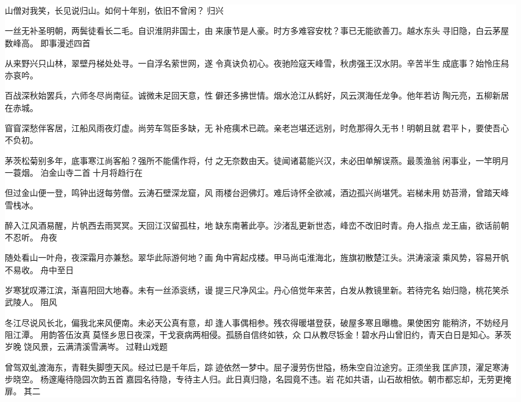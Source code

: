  山僧对我笑，长见说归山。如何十年别，依旧不曾闲？
归兴
 
 一丝无补圣明朝，两鬓徒看长二毛。自识淮阴非国士，由
来康节是人豪。时方多难容安枕？事已无能欲善刀。越水东头
寻旧隐，白云茅屋数峰高。
即事漫述四首
 
 从来野兴只山林，翠壁丹梯处处寻。一自浮名萦世网，遂
令真诀负初心。夜驰险寇天峰雪，秋虏强王汉水阴。辛苦半生
成底事？始怜庄舄亦哀吟。
 
 百战深秋始罢兵，六师冬尽尚南征。诚微未足回天意，性
僻还多拂世情。烟水沧江从鹤好，风云溟海任龙争。他年若访
陶元亮，五柳新居在赤城。
 
 窅窅深愁伴客居，江船风雨夜灯虚。尚劳车驾臣多缺，无
补疮痍术已疏。亲老岂堪还远别，时危那得久无书！明朝且就
君平卜，要使吾心不负初。
 
 茅茨松菊别多年，底事寒江尚客船？强所不能儒作将，付
之无奈数由天。徒闻诸葛能兴汉，未必田单解误燕。最羡渔翁
闲事业，一竿明月一蓑烟。
泊金山寺二首
十月将趋行在
 
 但过金山便一登，鸣钟出迓每劳僧。云涛石壁深龙窟，风
雨楼台迥佛灯。难后诗怀全欲减，酒边孤兴尚堪凭。岩梯未用
妨苔滑，曾踏天峰雪栈冰。
 
 醉入江风酒易醒，片帆西去雨冥冥。天回江汉留孤柱，地
缺东南著此亭。沙渚乱更新世态，峰峦不改旧时青。舟人指点
龙王庙，欲话前朝不忍听。
舟夜
 
 随处看山一叶舟，夜深霜月亦兼愁。翠华此际游何地？画
角中宵起戍楼。甲马尚屯淮海北，旌旗初散楚江头。洪涛滚滚
乘风势，容易开帆不易收。
舟中至日
 
 岁寒犹叹滞江滨，渐喜阳回大地春。未有一丝添衮绣，谩
提三尺净风尘。丹心倍觉年来苦，白发从教镜里新。若待完名
始归隐，桃花笑杀武陵人。
阻风
 
 冬江尽说风长北，偏我北来风便南。未必天公真有意，却
逢人事偶相参。残农得暖堪登获，破屋多寒且曝檐。果使困穷
能稍济，不妨经月阻江潭。
用韵答伍汝真
莫怪乡思日夜深，干戈衰病两相侵。孤肠自信终如铁，众
口从教尽铄金！碧水丹山曾旧约，青天白日是知心。茅茨岁晚
饶风景，云满清溪雪满岑。
过鞋山戏题
 
 曾驾双虬渡海东，青鞋失脚堕天风。经过已是千年后，踪
迹依然一梦中。屈子漫劳伤世隘，杨朱空自泣途穷。正须坐我
匡庐顶，濯足寒涛步晓空。
杨邃庵待隐园次韵五首
嘉园名待隐，专待主人归。此日真归隐，名园竟不违。岩
花如共语，山石故相依。朝市都忘却，无劳更掩扉。
其二
 